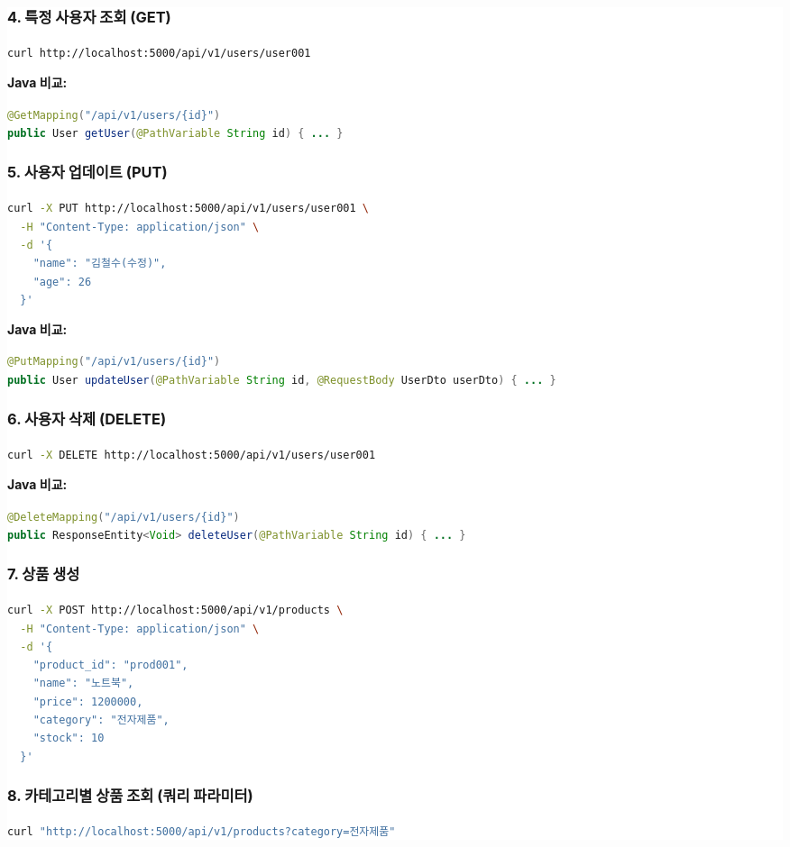 ### 4. 특정 사용자 조회 (GET)
```bash
curl http://localhost:5000/api/v1/users/user001
```

**Java 비교:**
```java
@GetMapping("/api/v1/users/{id}")
public User getUser(@PathVariable String id) { ... }
```

### 5. 사용자 업데이트 (PUT)
```bash
curl -X PUT http://localhost:5000/api/v1/users/user001 \
  -H "Content-Type: application/json" \
  -d '{
    "name": "김철수(수정)",
    "age": 26
  }'
```

**Java 비교:**
```java
@PutMapping("/api/v1/users/{id}")
public User updateUser(@PathVariable String id, @RequestBody UserDto userDto) { ... }
```

### 6. 사용자 삭제 (DELETE)
```bash
curl -X DELETE http://localhost:5000/api/v1/users/user001
```

**Java 비교:**
```java
@DeleteMapping("/api/v1/users/{id}")
public ResponseEntity<Void> deleteUser(@PathVariable String id) { ... }
```

### 7. 상품 생성
```bash
curl -X POST http://localhost:5000/api/v1/products \
  -H "Content-Type: application/json" \
  -d '{
    "product_id": "prod001",
    "name": "노트북",
    "price": 1200000,
    "category": "전자제품",
    "stock": 10
  }'
```

### 8. 카테고리별 상품 조회 (쿼리 파라미터)
```bash
curl "http://localhost:5000/api/v1/products?category=전자제품"
```
